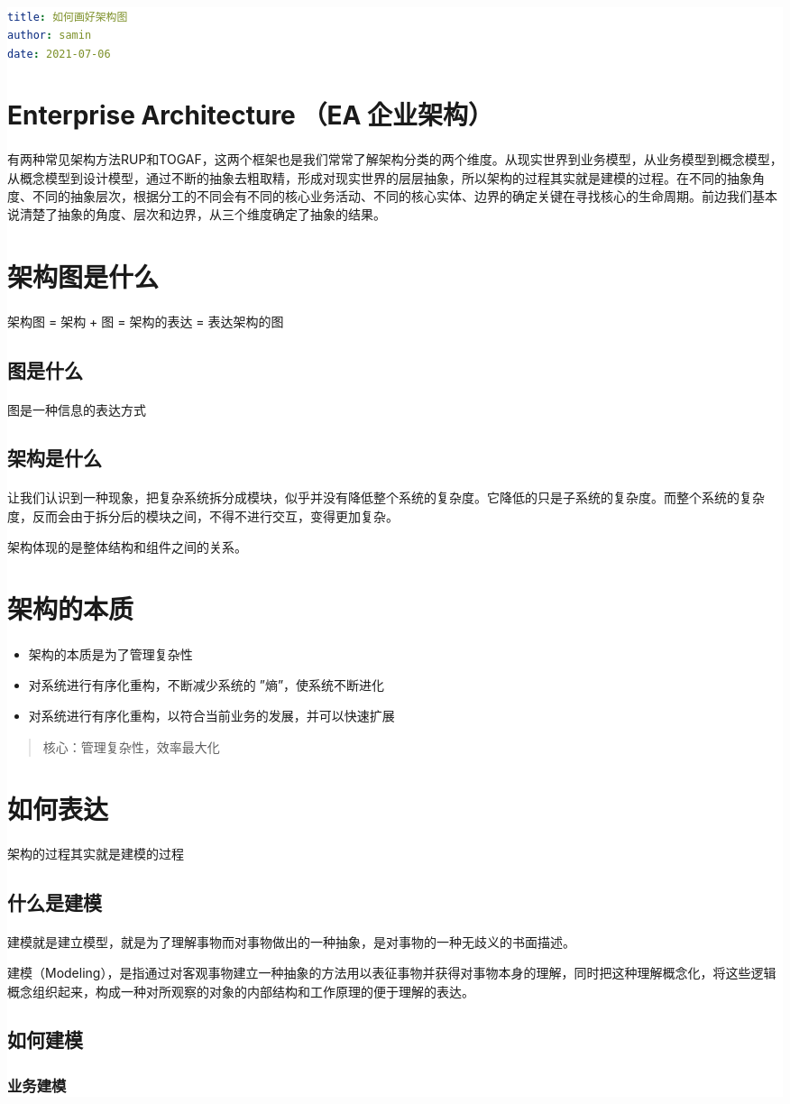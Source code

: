 ```yaml
title: 如何画好架构图
author: samin
date: 2021-07-06
```

# Enterprise Architecture （EA 企业架构）

有两种常见架构方法RUP和TOGAF，这两个框架也是我们常常了解架构分类的两个维度。从现实世界到业务模型，从业务模型到概念模型，从概念模型到设计模型，通过不断的抽象去粗取精，形成对现实世界的层层抽象，所以架构的过程其实就是建模的过程。在不同的抽象角度、不同的抽象层次，根据分工的不同会有不同的核心业务活动、不同的核心实体、边界的确定关键在寻找核心的生命周期。前边我们基本说清楚了抽象的角度、层次和边界，从三个维度确定了抽象的结果。

# 架构图是什么

架构图 = 架构 + 图 = 架构的表达 = 表达架构的图

## 图是什么

图是一种信息的表达方式

## 架构是什么

让我们认识到一种现象，把复杂系统拆分成模块，似乎并没有降低整个系统的复杂度。它降低的只是子系统的复杂度。而整个系统的复杂度，反而会由于拆分后的模块之间，不得不进行交互，变得更加复杂。

架构体现的是整体结构和组件之间的关系。

# 架构的本质

- 架构的本质是为了管理复杂性

- 对系统进行有序化重构，不断减少系统的 ”熵”，使系统不断进化
  
- 对系统进行有序化重构，以符合当前业务的发展，并可以快速扩展

> 核心：管理复杂性，效率最大化

# 如何表达

架构的过程其实就是建模的过程

## 什么是建模

建模就是建立模型，就是为了理解事物而对事物做出的一种抽象，是对事物的一种无歧义的书面描述。

建模（Modeling），是指通过对客观事物建立一种抽象的方法用以表征事物并获得对事物本身的理解，同时把这种理解概念化，将这些逻辑概念组织起来，构成一种对所观察的对象的内部结构和工作原理的便于理解的表达。

## 如何建模

### 业务建模
